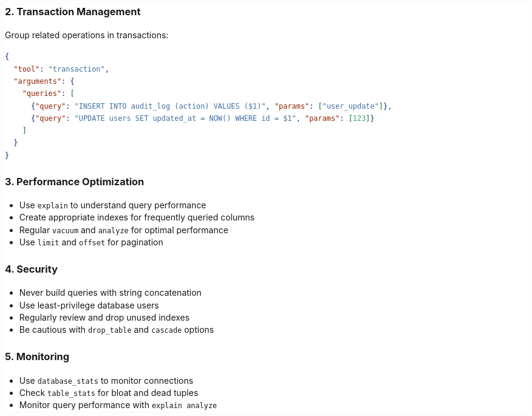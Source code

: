 ### 2. Transaction Management
Group related operations in transactions:
```json
{
  "tool": "transaction",
  "arguments": {
    "queries": [
      {"query": "INSERT INTO audit_log (action) VALUES ($1)", "params": ["user_update"]},
      {"query": "UPDATE users SET updated_at = NOW() WHERE id = $1", "params": [123]}
    ]
  }
}
```

### 3. Performance Optimization
- Use `explain` to understand query performance
- Create appropriate indexes for frequently queried columns
- Regular `vacuum` and `analyze` for optimal performance
- Use `limit` and `offset` for pagination

### 4. Security
- Never build queries with string concatenation
- Use least-privilege database users
- Regularly review and drop unused indexes
- Be cautious with `drop_table` and `cascade` options

### 5. Monitoring
- Use `database_stats` to monitor connections
- Check `table_stats` for bloat and dead tuples
- Monitor query performance with `explain analyze`